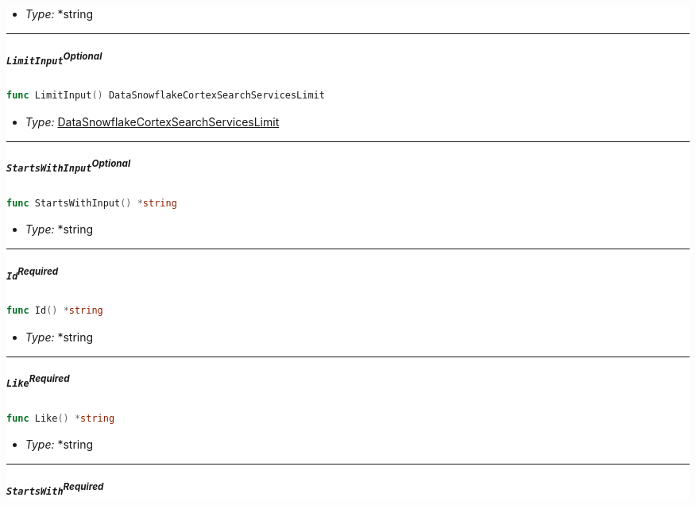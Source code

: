 - *Type:* *string

---

##### `LimitInput`<sup>Optional</sup> <a name="LimitInput" id="@cdktf/provider-snowflake.dataSnowflakeCortexSearchServices.DataSnowflakeCortexSearchServices.property.limitInput"></a>

```go
func LimitInput() DataSnowflakeCortexSearchServicesLimit
```

- *Type:* <a href="#@cdktf/provider-snowflake.dataSnowflakeCortexSearchServices.DataSnowflakeCortexSearchServicesLimit">DataSnowflakeCortexSearchServicesLimit</a>

---

##### `StartsWithInput`<sup>Optional</sup> <a name="StartsWithInput" id="@cdktf/provider-snowflake.dataSnowflakeCortexSearchServices.DataSnowflakeCortexSearchServices.property.startsWithInput"></a>

```go
func StartsWithInput() *string
```

- *Type:* *string

---

##### `Id`<sup>Required</sup> <a name="Id" id="@cdktf/provider-snowflake.dataSnowflakeCortexSearchServices.DataSnowflakeCortexSearchServices.property.id"></a>

```go
func Id() *string
```

- *Type:* *string

---

##### `Like`<sup>Required</sup> <a name="Like" id="@cdktf/provider-snowflake.dataSnowflakeCortexSearchServices.DataSnowflakeCortexSearchServices.property.like"></a>

```go
func Like() *string
```

- *Type:* *string

---

##### `StartsWith`<sup>Required</sup> <a name="StartsWith" id="@cdktf/provider-snowflake.dataSnowflakeCortexSearchServices.DataSnowflakeCortexSearchServices.property.startsWith"></a>
